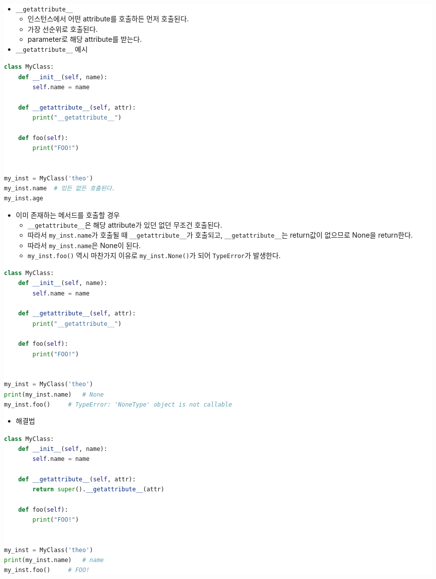   - `__getattribute__`
    - 인스턴스에서 어떤 attribute를 호출하든 먼저 호출된다.
    - 가장 선순위로 호출된다.
    - parameter로 해당 attribute를 받는다.
  - `__getattribute__` 예시

  ```python
  class MyClass:
      def __init__(self, name):
          self.name = name
  
      def __getattribute__(self, attr):
          print("__getattribute__")
      
      def foo(self):
          print("FOO!")
  
  
  my_inst = MyClass('theo')
  my_inst.name	# 있든 없든 호출된다.
  my_inst.age
  ```

  - 이미 존재하는 메서드를 호출할 경우
    - `__getattribute__`은 해당 attribute가 있던 없던 무조건 호출된다.
    - 따라서 `my_inst.name`가 호출될 때 `__getattribute__`가 호출되고, `__getattribute__`는 return값이 없으므로 None을 return한다.
    - 따라서 `my_inst.name`은 None이 된다.
    - `my_inst.foo()` 역시 마찬가지 이유로 `my_inst.None()`가 되어 `TypeError`가 발생한다.

  ```python
  class MyClass:
      def __init__(self, name):
          self.name = name
  
      def __getattribute__(self, attr):
          print("__getattribute__")
      
      def foo(self):
          print("FOO!")
  
  
  my_inst = MyClass('theo')
  print(my_inst.name)	# None
  my_inst.foo()	    # TypeError: 'NoneType' object is not callable
  ```

  - 해결법

  ```python
  class MyClass:
      def __init__(self, name):
          self.name = name
  
      def __getattribute__(self, attr):
          return super().__getattribute__(attr)
      
      def foo(self):
          print("FOO!")
  
  
  my_inst = MyClass('theo')
  print(my_inst.name)	# name
  my_inst.foo()	    # FOO!
  ```
